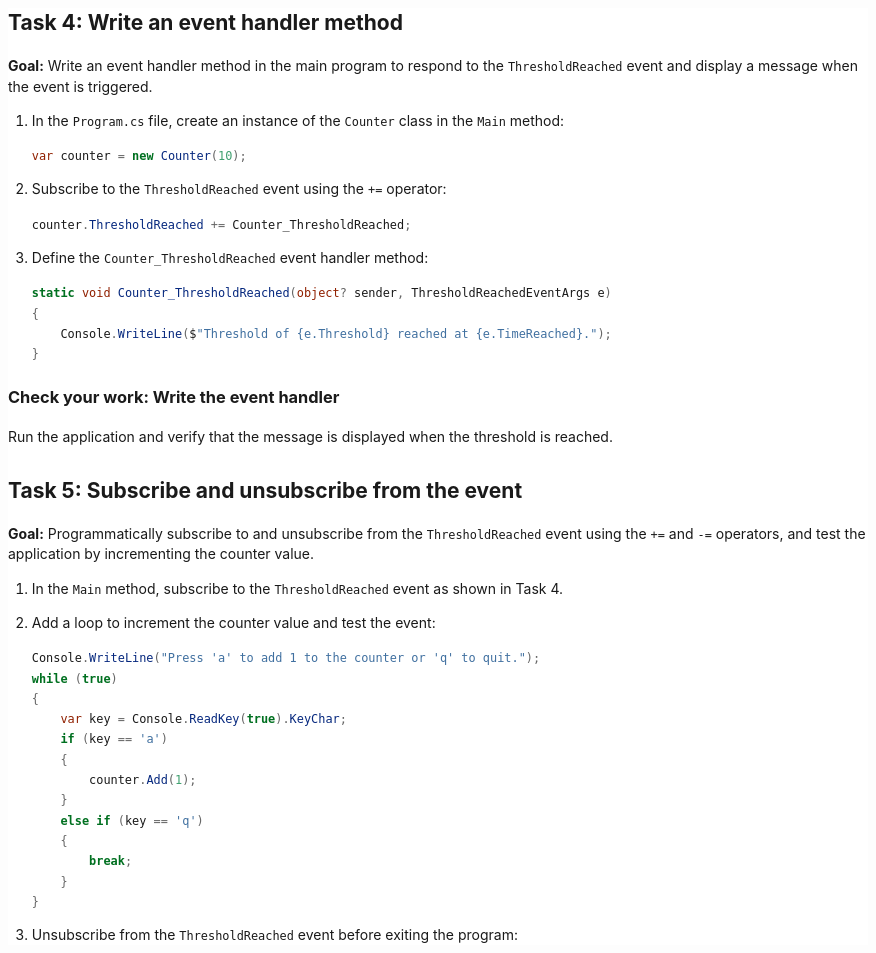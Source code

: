 ## Task 4: Write an event handler method

**Goal:** Write an event handler method in the main program to respond to the `ThresholdReached` event and display a message when the event is triggered.  

1. In the `Program.cs` file, create an instance of the `Counter` class in the `Main` method:

   ```csharp
   var counter = new Counter(10);
   ```

1. Subscribe to the `ThresholdReached` event using the `+=` operator:

   ```csharp
   counter.ThresholdReached += Counter_ThresholdReached;
   ```

1. Define the `Counter_ThresholdReached` event handler method:

   ```csharp
   static void Counter_ThresholdReached(object? sender, ThresholdReachedEventArgs e)
   {
       Console.WriteLine($"Threshold of {e.Threshold} reached at {e.TimeReached}.");
   }
   ```

### Check your work: Write the event handler

Run the application and verify that the message is displayed when the threshold is reached.

## Task 5: Subscribe and unsubscribe from the event

**Goal:** Programmatically subscribe to and unsubscribe from the `ThresholdReached` event using the `+=` and `-=` operators, and test the application by incrementing the counter value.  

1. In the `Main` method, subscribe to the `ThresholdReached` event as shown in Task 4.

1. Add a loop to increment the counter value and test the event:

   ```csharp
   Console.WriteLine("Press 'a' to add 1 to the counter or 'q' to quit.");
   while (true)
   {
       var key = Console.ReadKey(true).KeyChar;
       if (key == 'a')
       {
           counter.Add(1);
       }
       else if (key == 'q')
       {
           break;
       }
   }
   ```

1. Unsubscribe from the `ThresholdReached` event before exiting the program:
